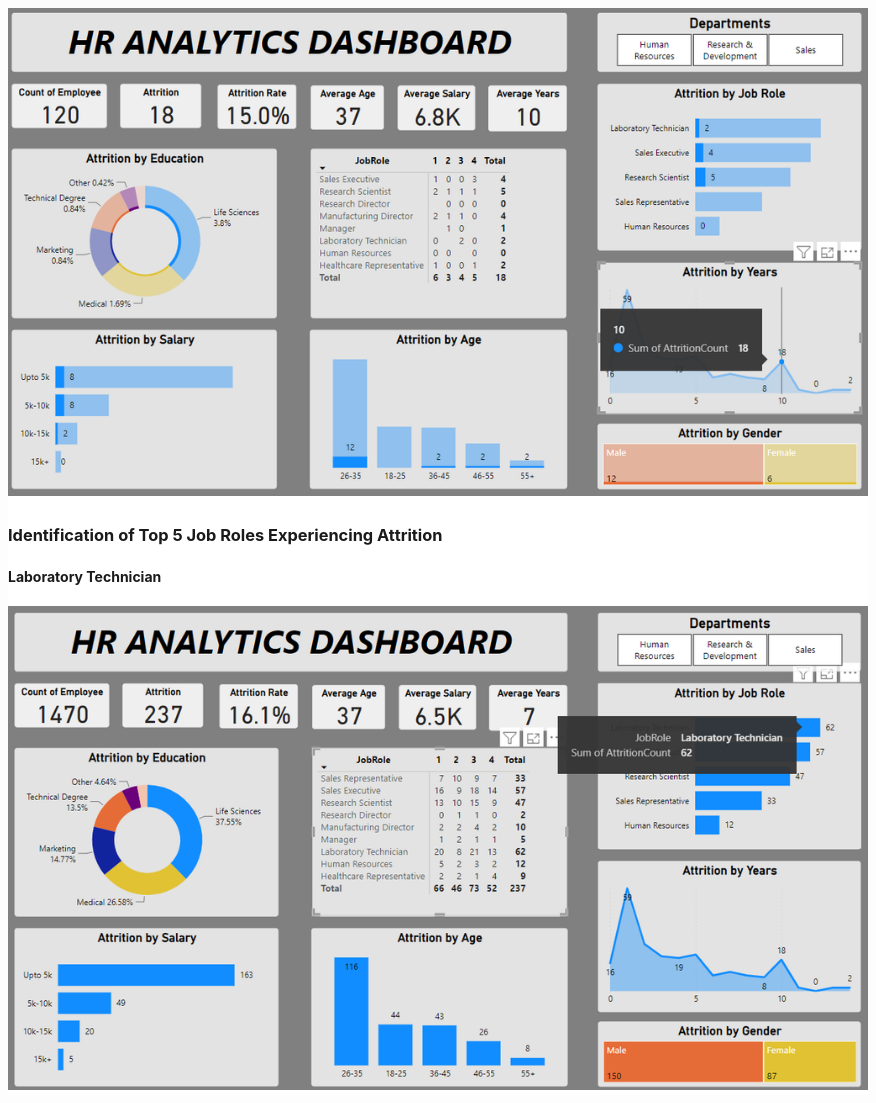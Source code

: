 ![View](https://github.com/VaibhavGit27/HR-Analytics/blob/main/Images/Attrition%20by%20Years%20at%20company%20-10%20years%201.png)

### Identification of Top 5 Job Roles Experiencing Attrition

#### Laboratory Technician
![View](https://github.com/VaibhavGit27/HR-Analytics/blob/main/Images/Top%205%20Attrition%20based%20on%20Job%20Role%20-%20Laboratory%20Technician.png)